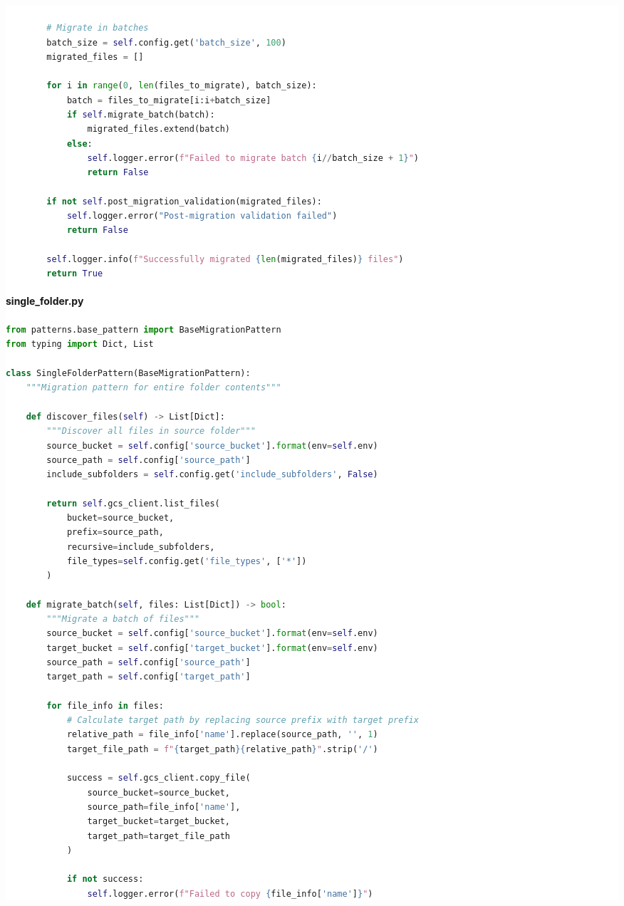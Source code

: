 ```python

        # Migrate in batches
        batch_size = self.config.get('batch_size', 100)
        migrated_files = []

        for i in range(0, len(files_to_migrate), batch_size):
            batch = files_to_migrate[i:i+batch_size]
            if self.migrate_batch(batch):
                migrated_files.extend(batch)
            else:
                self.logger.error(f"Failed to migrate batch {i//batch_size + 1}")
                return False

        if not self.post_migration_validation(migrated_files):
            self.logger.error("Post-migration validation failed")
            return False

        self.logger.info(f"Successfully migrated {len(migrated_files)} files")
        return True
```

#### **single_folder.py**
```python
from patterns.base_pattern import BaseMigrationPattern
from typing import Dict, List

class SingleFolderPattern(BaseMigrationPattern):
    """Migration pattern for entire folder contents"""

    def discover_files(self) -> List[Dict]:
        """Discover all files in source folder"""
        source_bucket = self.config['source_bucket'].format(env=self.env)
        source_path = self.config['source_path']
        include_subfolders = self.config.get('include_subfolders', False)

        return self.gcs_client.list_files(
            bucket=source_bucket,
            prefix=source_path,
            recursive=include_subfolders,
            file_types=self.config.get('file_types', ['*'])
        )

    def migrate_batch(self, files: List[Dict]) -> bool:
        """Migrate a batch of files"""
        source_bucket = self.config['source_bucket'].format(env=self.env)
        target_bucket = self.config['target_bucket'].format(env=self.env)
        source_path = self.config['source_path']
        target_path = self.config['target_path']

        for file_info in files:
            # Calculate target path by replacing source prefix with target prefix
            relative_path = file_info['name'].replace(source_path, '', 1)
            target_file_path = f"{target_path}{relative_path}".strip('/')

            success = self.gcs_client.copy_file(
                source_bucket=source_bucket,
                source_path=file_info['name'],
                target_bucket=target_bucket,
                target_path=target_file_path
            )

            if not success:
                self.logger.error(f"Failed to copy {file_info['name']}")
```